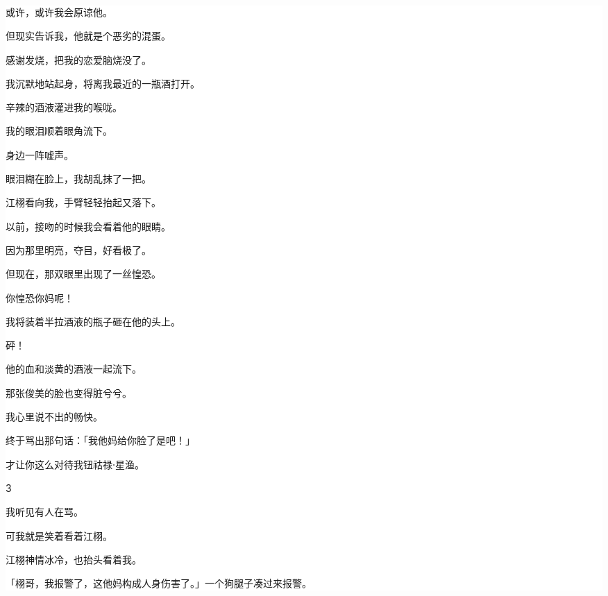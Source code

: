 或许，或许我会原谅他。


但现实告诉我，他就是个恶劣的混蛋。


感谢发烧，把我的恋爱脑烧没了。


我沉默地站起身，将离我最近的一瓶酒打开。


辛辣的酒液灌进我的喉咙。


我的眼泪顺着眼角流下。


身边一阵嘘声。


眼泪糊在脸上，我胡乱抹了一把。


江栩看向我，手臂轻轻抬起又落下。


以前，接吻的时候我会看着他的眼睛。


因为那里明亮，夺目，好看极了。


但现在，那双眼里出现了一丝惶恐。


你惶恐你妈呢！


我将装着半拉酒液的瓶子砸在他的头上。


砰！


他的血和淡黄的酒液一起流下。


那张俊美的脸也变得脏兮兮。


我心里说不出的畅快。


终于骂出那句话：「我他妈给你脸了是吧！」


才让你这么对待我钮祜禄·星渔。


3


我听见有人在骂。


可我就是笑着看着江栩。


江栩神情冰冷，也抬头看着我。


「栩哥，我报警了，这他妈构成人身伤害了。」一个狗腿子凑过来报警。
